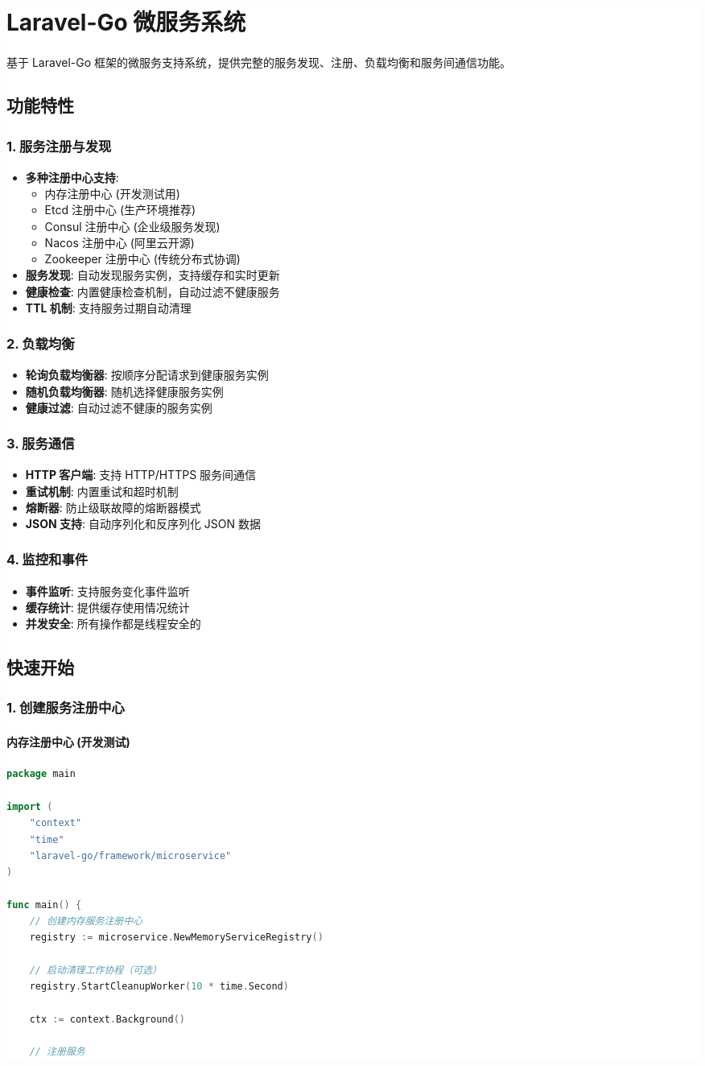 # Laravel-Go 微服务系统

基于 Laravel-Go 框架的微服务支持系统，提供完整的服务发现、注册、负载均衡和服务间通信功能。

## 功能特性

### 1. 服务注册与发现

- **多种注册中心支持**: 
  - 内存注册中心 (开发测试用)
  - Etcd 注册中心 (生产环境推荐)
  - Consul 注册中心 (企业级服务发现)
  - Nacos 注册中心 (阿里云开源)
  - Zookeeper 注册中心 (传统分布式协调)
- **服务发现**: 自动发现服务实例，支持缓存和实时更新
- **健康检查**: 内置健康检查机制，自动过滤不健康服务
- **TTL 机制**: 支持服务过期自动清理

### 2. 负载均衡

- **轮询负载均衡器**: 按顺序分配请求到健康服务实例
- **随机负载均衡器**: 随机选择健康服务实例
- **健康过滤**: 自动过滤不健康的服务实例

### 3. 服务通信

- **HTTP 客户端**: 支持 HTTP/HTTPS 服务间通信
- **重试机制**: 内置重试和超时机制
- **熔断器**: 防止级联故障的熔断器模式
- **JSON 支持**: 自动序列化和反序列化 JSON 数据

### 4. 监控和事件

- **事件监听**: 支持服务变化事件监听
- **缓存统计**: 提供缓存使用情况统计
- **并发安全**: 所有操作都是线程安全的

## 快速开始

### 1. 创建服务注册中心

#### 内存注册中心 (开发测试)

```go
package main

import (
    "context"
    "time"
    "laravel-go/framework/microservice"
)

func main() {
    // 创建内存服务注册中心
    registry := microservice.NewMemoryServiceRegistry()

    // 启动清理工作协程（可选）
    registry.StartCleanupWorker(10 * time.Second)

    ctx := context.Background()

    // 注册服务
```